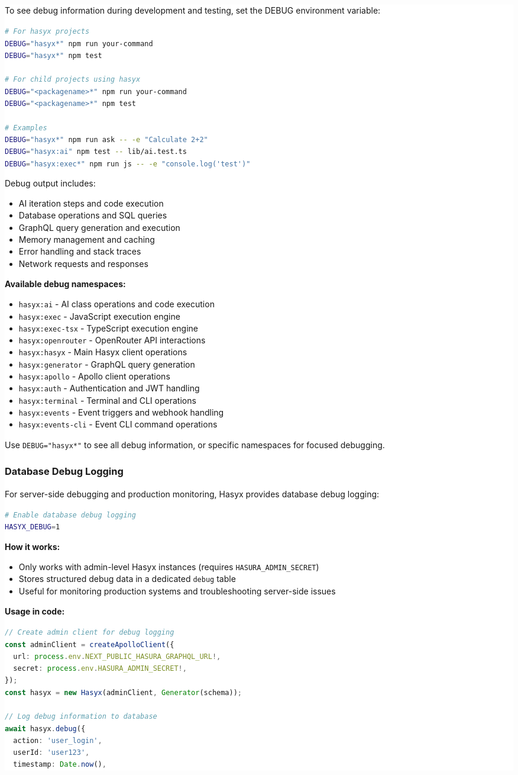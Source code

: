 To see debug information during development and testing, set the DEBUG environment variable:

```bash
# For hasyx projects
DEBUG="hasyx*" npm run your-command
DEBUG="hasyx*" npm test

# For child projects using hasyx
DEBUG="<packagename>*" npm run your-command
DEBUG="<packagename>*" npm test

# Examples
DEBUG="hasyx*" npm run ask -- -e "Calculate 2+2"
DEBUG="hasyx:ai" npm test -- lib/ai.test.ts
DEBUG="hasyx:exec*" npm run js -- -e "console.log('test')"
```

Debug output includes:
- AI iteration steps and code execution
- Database operations and SQL queries
- GraphQL query generation and execution
- Memory management and caching
- Error handling and stack traces
- Network requests and responses

**Available debug namespaces:**
- `hasyx:ai` - AI class operations and code execution
- `hasyx:exec` - JavaScript execution engine
- `hasyx:exec-tsx` - TypeScript execution engine
- `hasyx:openrouter` - OpenRouter API interactions
- `hasyx:hasyx` - Main Hasyx client operations
- `hasyx:generator` - GraphQL query generation
- `hasyx:apollo` - Apollo client operations
- `hasyx:auth` - Authentication and JWT handling
- `hasyx:terminal` - Terminal and CLI operations
- `hasyx:events` - Event triggers and webhook handling
- `hasyx:events-cli` - Event CLI command operations

Use `DEBUG="hasyx*"` to see all debug information, or specific namespaces for focused debugging.

### Database Debug Logging

For server-side debugging and production monitoring, Hasyx provides database debug logging:

```bash
# Enable database debug logging
HASYX_DEBUG=1
```

**How it works:**
- Only works with admin-level Hasyx instances (requires `HASURA_ADMIN_SECRET`)
- Stores structured debug data in a dedicated `debug` table
- Useful for monitoring production systems and troubleshooting server-side issues

**Usage in code:**
```typescript
// Create admin client for debug logging
const adminClient = createApolloClient({
  url: process.env.NEXT_PUBLIC_HASURA_GRAPHQL_URL!,
  secret: process.env.HASURA_ADMIN_SECRET!,
});
const hasyx = new Hasyx(adminClient, Generator(schema));

// Log debug information to database
await hasyx.debug({
  action: 'user_login',
  userId: 'user123',
  timestamp: Date.now(),
```